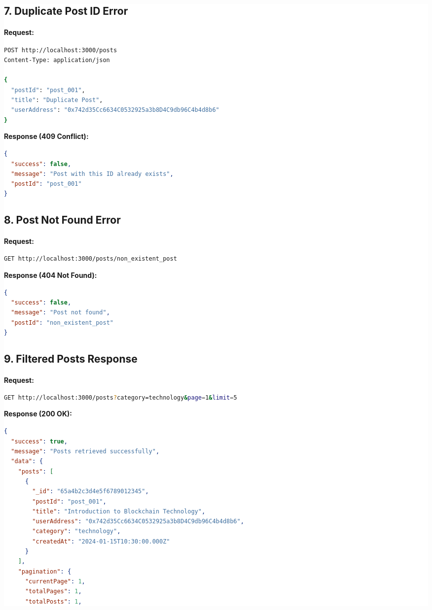 ## 7. Duplicate Post ID Error

**Request:**
```bash
POST http://localhost:3000/posts
Content-Type: application/json

{
  "postId": "post_001",
  "title": "Duplicate Post",
  "userAddress": "0x742d35Cc6634C0532925a3b8D4C9db96C4b4d8b6"
}
```

**Response (409 Conflict):**
```json
{
  "success": false,
  "message": "Post with this ID already exists",
  "postId": "post_001"
}
```

## 8. Post Not Found Error

**Request:**
```bash
GET http://localhost:3000/posts/non_existent_post
```

**Response (404 Not Found):**
```json
{
  "success": false,
  "message": "Post not found",
  "postId": "non_existent_post"
}
```

## 9. Filtered Posts Response

**Request:**
```bash
GET http://localhost:3000/posts?category=technology&page=1&limit=5
```

**Response (200 OK):**
```json
{
  "success": true,
  "message": "Posts retrieved successfully",
  "data": {
    "posts": [
      {
        "_id": "65a4b2c3d4e5f6789012345",
        "postId": "post_001",
        "title": "Introduction to Blockchain Technology",
        "userAddress": "0x742d35Cc6634C0532925a3b8D4C9db96C4b4d8b6",
        "category": "technology",
        "createdAt": "2024-01-15T10:30:00.000Z"
      }
    ],
    "pagination": {
      "currentPage": 1,
      "totalPages": 1,
      "totalPosts": 1,
```
